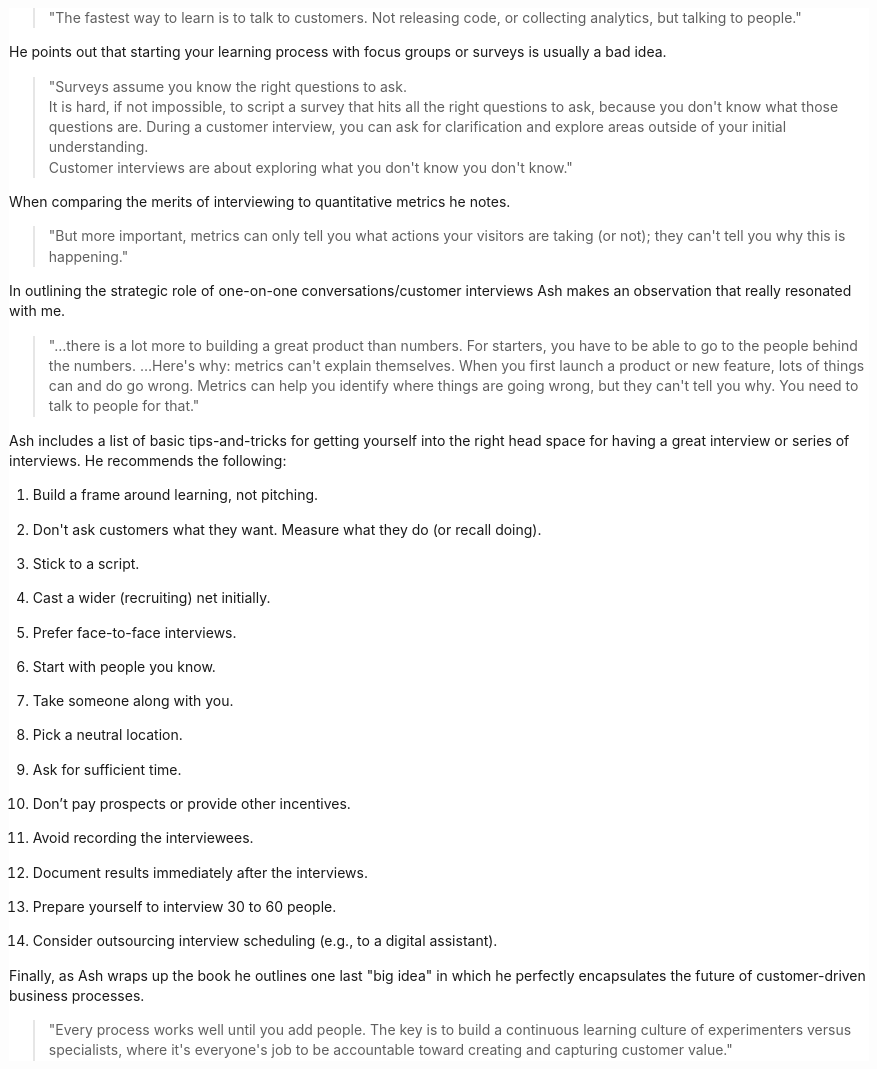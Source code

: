 >"The fastest way to learn is to talk to customers.  Not releasing code, or collecting analytics, but talking to people."

He points out that starting your learning process with focus groups or surveys is usually a bad idea.

>"Surveys assume you know the right questions to ask.  
>It is hard, if not impossible, to script a survey that hits all the right questions to ask, because you don't know what those questions are. During a customer interview, you can ask for clarification and explore areas outside of your initial understanding.  
>Customer interviews are about exploring what you don't know you don't know."

When comparing the merits of interviewing to quantitative metrics he notes.

>"But more important, metrics can only tell you what actions your visitors are taking (or not); they can't tell you why this is happening."  

In outlining the strategic role of one-on-one conversations/customer interviews Ash makes an observation that really resonated with me.

>"…there is a lot more to building a great product than numbers.  For starters, you have to be able to go to the people behind the numbers. …Here's why: metrics can't explain themselves.  When you first launch a product or new feature, lots of things can and do go wrong.  Metrics can help you identify where things are going wrong, but they can't tell you why.  You need to talk to people for that."

Ash includes a list of basic tips-and-tricks for getting yourself into the right head space for having a great interview or series of interviews.  He recommends the following:

1. Build a frame around learning, not pitching.

2. Don't ask customers what they want.  Measure what they do (or recall doing).

3. Stick to a script.

4. Cast a wider (recruiting) net initially.

5. Prefer face-to-face interviews.

6. Start with people you know.

7. Take someone along with you.

8. Pick a neutral location.

9. Ask for sufficient time.

10. Don’t pay prospects or provide other incentives.

11. Avoid recording the interviewees.

12. Document results immediately after the interviews.

13. Prepare yourself to interview 30 to 60 people.

14. Consider outsourcing interview scheduling (e.g., to a digital assistant).


Finally, as Ash wraps up the book he outlines one last "big idea" in which he perfectly encapsulates the future of customer-driven business processes.

>"Every process works well until you add people.  The key is to build a continuous learning culture of experimenters versus specialists, where it's everyone's job to be accountable toward creating and capturing customer value."


 
